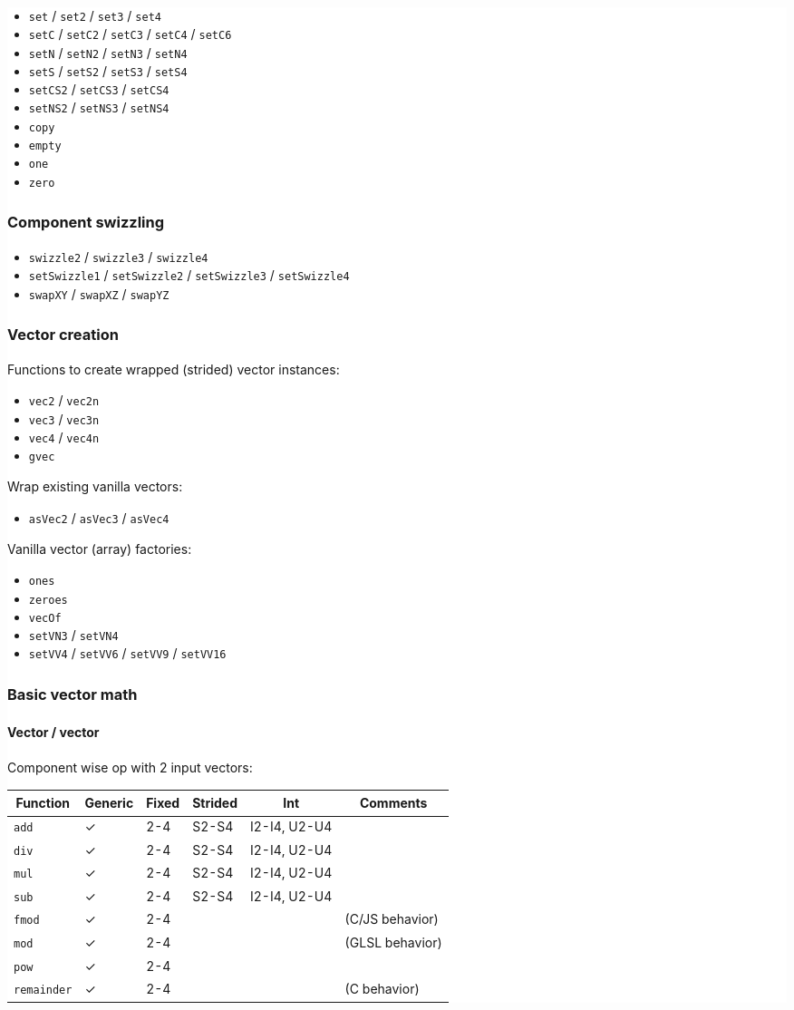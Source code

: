 -   `set` / `set2` / `set3` / `set4`
-   `setC` / `setC2` / `setC3` / `setC4` / `setC6`
-   `setN` / `setN2` / `setN3` / `setN4`
-   `setS` / `setS2` / `setS3` / `setS4`
-   `setCS2` / `setCS3` / `setCS4`
-   `setNS2` / `setNS3` / `setNS4`
-   `copy`
-   `empty`
-   `one`
-   `zero`

### Component swizzling

-   `swizzle2` / `swizzle3` / `swizzle4`
-   `setSwizzle1` / `setSwizzle2` / `setSwizzle3` / `setSwizzle4`
-   `swapXY` / `swapXZ` / `swapYZ`

### Vector creation

Functions to create wrapped (strided) vector instances:

-   `vec2` / `vec2n`
-   `vec3` / `vec3n`
-   `vec4` / `vec4n`
-   `gvec`

Wrap existing vanilla vectors:

-   `asVec2` / `asVec3` / `asVec4`

Vanilla vector (array) factories:

-   `ones`
-   `zeroes`
-   `vecOf`
-   `setVN3` / `setVN4`
-   `setVV4` / `setVV6` / `setVV9` / `setVV16`

### Basic vector math

#### Vector / vector

Component wise op with 2 input vectors:

| Function    | Generic | Fixed | Strided | Int          | Comments        |
|-------------|---------|-------|---------|--------------|-----------------|
| `add`       | ✓       | 2-4   | S2-S4   | I2-I4, U2-U4 |                 |
| `div`       | ✓       | 2-4   | S2-S4   | I2-I4, U2-U4 |                 |
| `mul`       | ✓       | 2-4   | S2-S4   | I2-I4, U2-U4 |                 |
| `sub`       | ✓       | 2-4   | S2-S4   | I2-I4, U2-U4 |                 |
| `fmod`      | ✓       | 2-4   |         |              | (C/JS behavior) |
| `mod`       | ✓       | 2-4   |         |              | (GLSL behavior) |
| `pow`       | ✓       | 2-4   |         |              |                 |
| `remainder` | ✓       | 2-4   |         |              | (C behavior)    |
